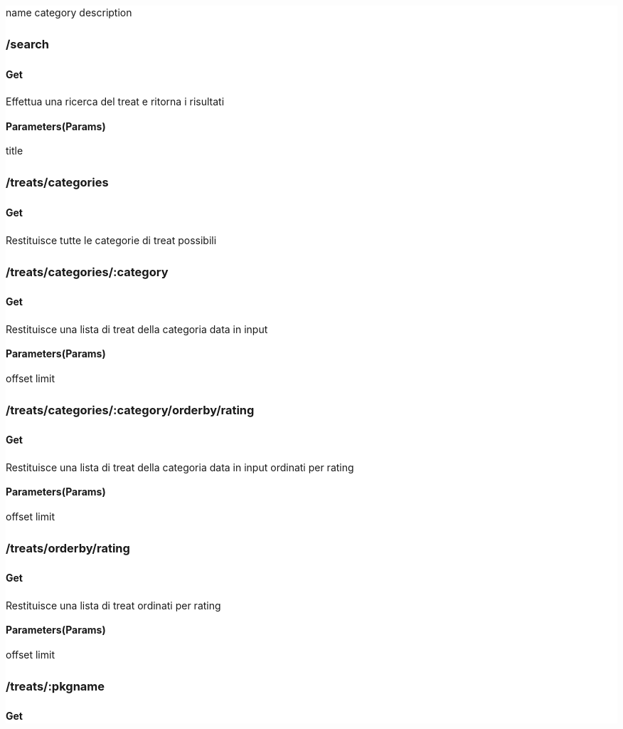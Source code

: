 name
category
description

### /search

#### Get

Effettua una ricerca del treat e ritorna i risultati

**Parameters(Params)**

title

### /treats/categories

#### Get

Restituisce tutte le categorie di treat possibili

### /treats/categories/:category

#### Get

Restituisce una lista di treat della categoria data in input

**Parameters(Params)**

offset
limit

### /treats/categories/:category/orderby/rating

#### Get

Restituisce una lista di treat della categoria data in input ordinati per rating

**Parameters(Params)**

offset
limit

### /treats/orderby/rating

#### Get

Restituisce una lista di treat ordinati per rating

**Parameters(Params)**

offset
limit

### /treats/:pkgname

#### Get
